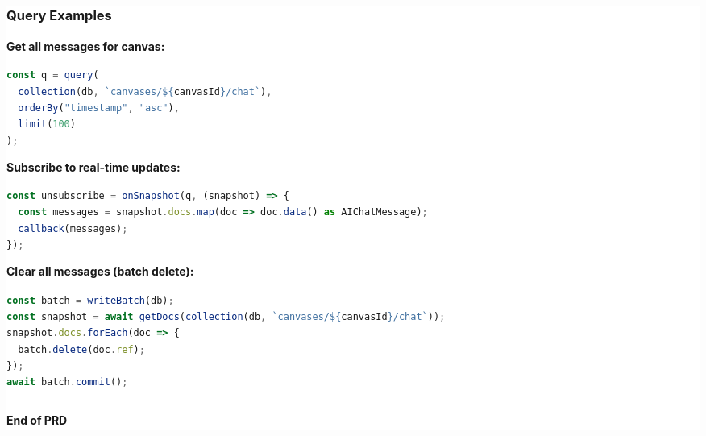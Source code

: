 ### Query Examples

**Get all messages for canvas:**

```typescript
const q = query(
  collection(db, `canvases/${canvasId}/chat`),
  orderBy("timestamp", "asc"),
  limit(100)
);
```

**Subscribe to real-time updates:**

```typescript
const unsubscribe = onSnapshot(q, (snapshot) => {
  const messages = snapshot.docs.map(doc => doc.data() as AIChatMessage);
  callback(messages);
});
```

**Clear all messages (batch delete):**

```typescript
const batch = writeBatch(db);
const snapshot = await getDocs(collection(db, `canvases/${canvasId}/chat`));
snapshot.docs.forEach(doc => {
  batch.delete(doc.ref);
});
await batch.commit();
```

---

**End of PRD**
